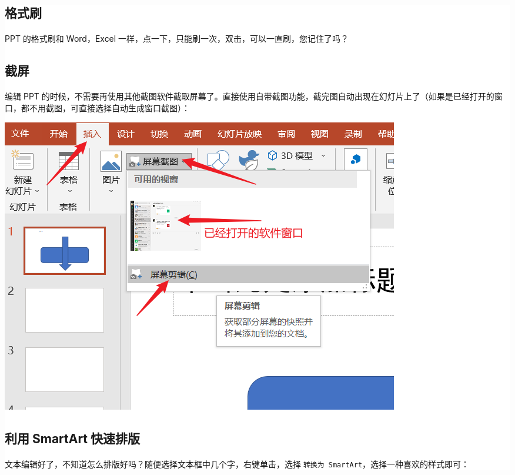 ## 格式刷

PPT 的格式刷和 Word，Excel 一样，点一下，只能刷一次，双击，可以一直刷，您记住了吗？

## 截屏

编辑 PPT 的时候，不需要再使用其他截图软件截取屏幕了。直接使用自带截图功能，截完图自动出现在幻灯片上了（如果是已经打开的窗口，都不用截图，可直接选择自动生成窗口截图）：

![](imgs/2021-11-09_23-53-07.png)

## 利用 SmartArt 快速排版

文本编辑好了，不知道怎么排版好吗？随便选择文本框中几个字，右键单击，选择 `转换为 SmartArt`，选择一种喜欢的样式即可：
